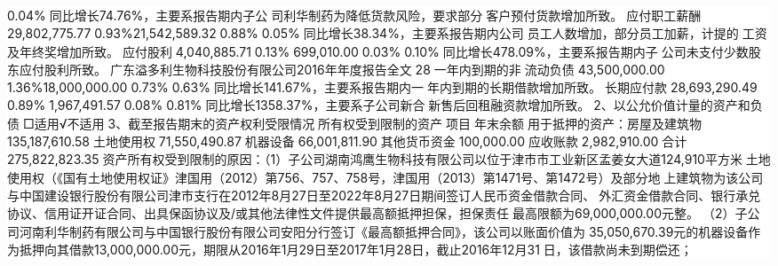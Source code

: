 0.04%
同比增长74.76%，主要系报告期内子公
司利华制药为降低货款风险，要求部分
客户预付货款增加所致。
应付职工薪酬
29,802,775.77
0.93%21,542,589.32
0.88%
0.05%
同比增长38.34%，主要系报告期内公司
员工人数增加，部分员工加薪，计提的
工资及年终奖增加所致。
应付股利
4,040,885.71
0.13%
699,010.00
0.03%
0.10%
同比增长478.09%，主要系报告期内子
公司未支付少数股东应付股利所致。
广东溢多利生物科技股份有限公司2016年年度报告全文
28
一年内到期的非
流动负债
43,500,000.00
1.36%18,000,000.00
0.73%
0.63%
同比增长141.67%，主要系报告期内一
年内到期的长期借款增加所致。
长期应付款
28,693,290.49
0.89%
1,967,491.57
0.08%
0.81%
同比增长1358.37%，主要系子公司新合
新售后回租融资款增加所致。
2、以公允价值计量的资产和负债
□适用√不适用
3、截至报告期末的资产权利受限情况
所有权受到限制的资产
项目
年末余额
用于抵押的资产：房屋及建筑物
135,187,610.58
土地使用权
71,550,490.87
机器设备
66,001,811.90
其他货币资金
100,000.00
应收账款
2,982,910.00
合计
275,822,823.35
资产所有权受到限制的原因：（1）子公司湖南鸿鹰生物科技有限公司以位于津市市工业新区孟姜女大道124,910平方米
土地使用权（《国有土地使用权证》津国用（2012）第756、757、758号，津国用（2013）第1471号、第1472号）及部分地
上建筑物为该公司与中国建设银行股份有限公司津市支行在2012年8月27日至2022年8月27日期间签订人民币资金借款合同、
外汇资金借款合同、银行承兑协议、信用证开证合同、出具保函协议及/或其他法律性文件提供最高额抵押担保，担保责任
最高限额为69,000,000.00元整。
（2）子公司河南利华制药有限公司与中国银行股份有限公司安阳分行签订《最高额抵押合同》，该公司以账面价值为
35,050,670.39元的机器设备作为抵押向其借款13,000,000.00元，期限从2016年1月29日至2017年1月28日，截止2016年12月31
日，该借款尚未到期偿还；